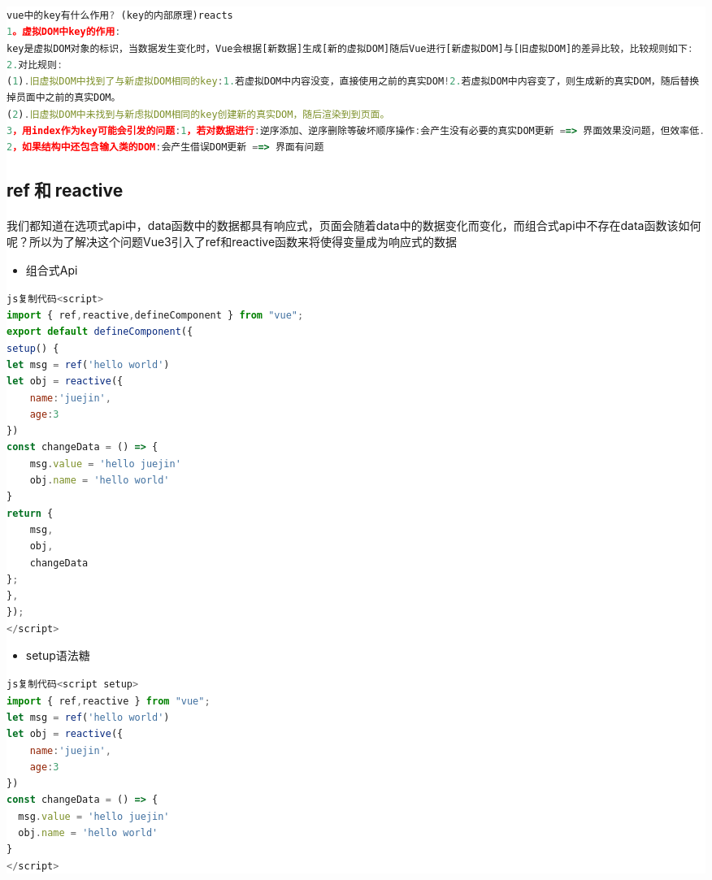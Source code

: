 ```js
vue中的key有什么作用? (key的内部原理)reacts
1。虚拟DOM中key的作用:
key是虚拟DOM对象的标识，当数据发生变化时，Vue会根据[新数据]生成[新的虚拟DOM]随后Vue进行[新虚拟DOM]与[旧虚拟DOM]的差异比较，比较规则如下:
2.对比规则:
(1).旧虚拟DOM中找到了与新虚拟DOM相同的key:1.若虚拟DOM中内容没变，直接使用之前的真实DOM!2.若虚拟DOM中内容变了，则生成新的真实DOM，随后替换掉员面中之前的真实DOM。
(2).旧虚拟DOM中未找到与新虑拟DOM相同的key创建新的真实DOM，随后渲染到到页面。
3，用index作为key可能会引发的问题:1，若对数据进行:逆序添加、逆序删除等破坏顺序操作:会产生没有必要的真实DOM更新 ==> 界面效果没问题，但效率低.
2，如果结构中还包含输入类的DOM:会产生借误DOM更新 ==> 界面有问题
```

## ref 和 reactive

我们都知道在选项式api中，data函数中的数据都具有响应式，页面会随着data中的数据变化而变化，而组合式api中不存在data函数该如何呢？所以为了解决这个问题Vue3引入了ref和reactive函数来将使得变量成为响应式的数据

- 组合式Api

```js
js复制代码<script>
import { ref,reactive,defineComponent } from "vue";
export default defineComponent({
setup() {
let msg = ref('hello world')
let obj = reactive({
    name:'juejin',
    age:3
})
const changeData = () => {
    msg.value = 'hello juejin'
    obj.name = 'hello world'
}
return {
    msg,
    obj,
    changeData
};
},
});
</script>
```

- setup语法糖

```js
js复制代码<script setup>
import { ref,reactive } from "vue";
let msg = ref('hello world')
let obj = reactive({
    name:'juejin',
    age:3
})
const changeData = () => {
  msg.value = 'hello juejin'
  obj.name = 'hello world'
}
</script>
```

